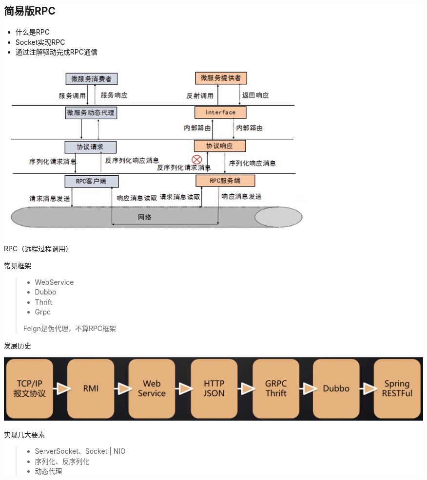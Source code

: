 

## 简易版RPC

- 什么是RPC
- Socket实现RPC
- 通过注解驱动完成RPC通信

![image-20210104194514630](distributed.assets/image-20210104194514630.png)

RPC（远程过程调用）

常见框架

> - WebService
> - Dubbo
> - Thrift
> - Grpc
>
> Feign是伪代理，不算RPC框架

发展历史

![image-20210105193234016](distributed.assets/image-20210105193234016.png)

实现几大要素

> - ServerSocket、Socket | NIO
> - 序列化、反序列化
> - 动态代理
